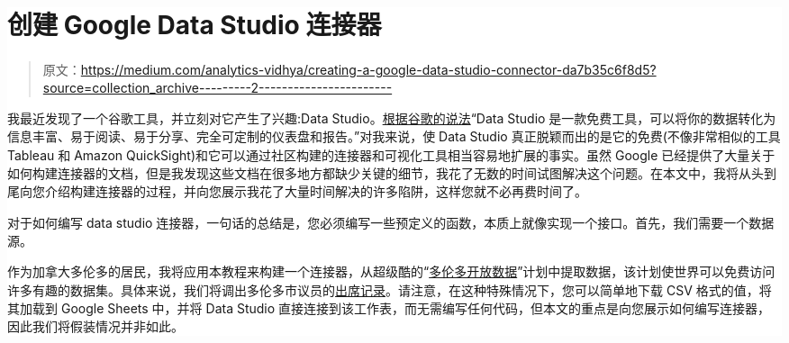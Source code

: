 # 创建 Google Data Studio 连接器

> 原文：<https://medium.com/analytics-vidhya/creating-a-google-data-studio-connector-da7b35c6f8d5?source=collection_archive---------2----------------------->

我最近发现了一个谷歌工具，并立刻对它产生了兴趣:Data Studio。[根据谷歌的说法](https://support.google.com/datastudio/answer/6283323?hl=en)“Data Studio 是一款免费工具，可以将你的数据转化为信息丰富、易于阅读、易于分享、完全可定制的仪表盘和报告。”对我来说，使 Data Studio 真正脱颖而出的是它的免费(不像非常相似的工具 Tableau 和 Amazon QuickSight)和它可以通过社区构建的连接器和可视化工具相当容易地扩展的事实。虽然 Google 已经提供了大量关于如何构建连接器的文档，但是我发现这些文档在很多地方都缺少关键的细节，我花了无数的时间试图解决这个问题。在本文中，我将从头到尾向您介绍构建连接器的过程，并向您展示我花了大量时间解决的许多陷阱，这样您就不必再费时间了。

对于如何编写 data studio 连接器，一句话的总结是，您必须编写一些预定义的函数，本质上就像实现一个接口。首先，我们需要一个数据源。

作为加拿大多伦多的居民，我将应用本教程来构建一个连接器，从超级酷的“[多伦多开放数据](https://open.toronto.ca/)”计划中提取数据，该计划使世界可以免费访问许多有趣的数据集。具体来说，我们将调出多伦多市议员的[出席记录](https://open.toronto.ca/dataset/members-of-toronto-city-council-meeting-attendance/)。请注意，在这种特殊情况下，您可以简单地下载 CSV 格式的值，将其加载到 Google Sheets 中，并将 Data Studio 直接连接到该工作表，而无需编写任何代码，但本文的重点是向您展示如何编写连接器，因此我们将假装情况并非如此。
